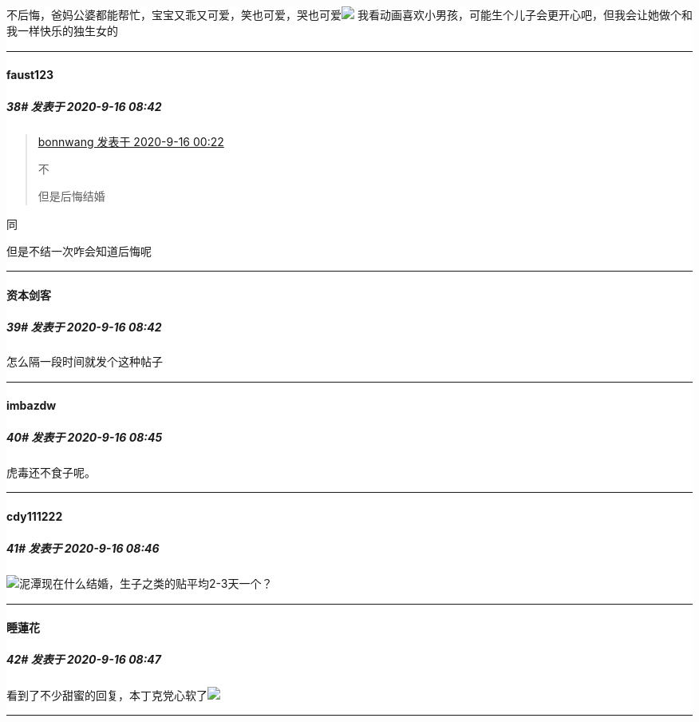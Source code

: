 
不后悔，爸妈公婆都能帮忙，宝宝又乖又可爱，笑也可爱，哭也可爱<img src="https://static.saraba1st.com/image/smiley/face2017/072.png" referrerpolicy="no-referrer">
我看动画喜欢小男孩，可能生个儿子会更开心吧，但我会让她做个和我一样快乐的独生女的


-----

####  faust123  
##### 38#       发表于 2020-9-16 08:42


<blockquote><a href="httphttps://bbs.saraba1st.com/2b/forum.php?mod=redirect&amp;goto=findpost&amp;pid=48748132&amp;ptid=1960068" target="_blank">bonnwang 发表于 2020-9-16 00:22</a>

不

但是后悔结婚</blockquote>
同

但是不结一次咋会知道后悔呢


-----

####  资本剑客  
##### 39#       发表于 2020-9-16 08:42


怎么隔一段时间就发个这种帖子


-----

####  imbazdw  
##### 40#       发表于 2020-9-16 08:45


虎毒还不食子呢。


-----

####  cdy111222  
##### 41#       发表于 2020-9-16 08:46


<img src="https://static.saraba1st.com/image/smiley/face2017/067.png" referrerpolicy="no-referrer">泥潭现在什么结婚，生子之类的贴平均2-3天一个？


-----

####  睡蓮花  
##### 42#       发表于 2020-9-16 08:47


看到了不少甜蜜的回复，本丁克党心软了<img src="https://static.saraba1st.com/image/smiley/face2017/033.png" referrerpolicy="no-referrer">


-----
